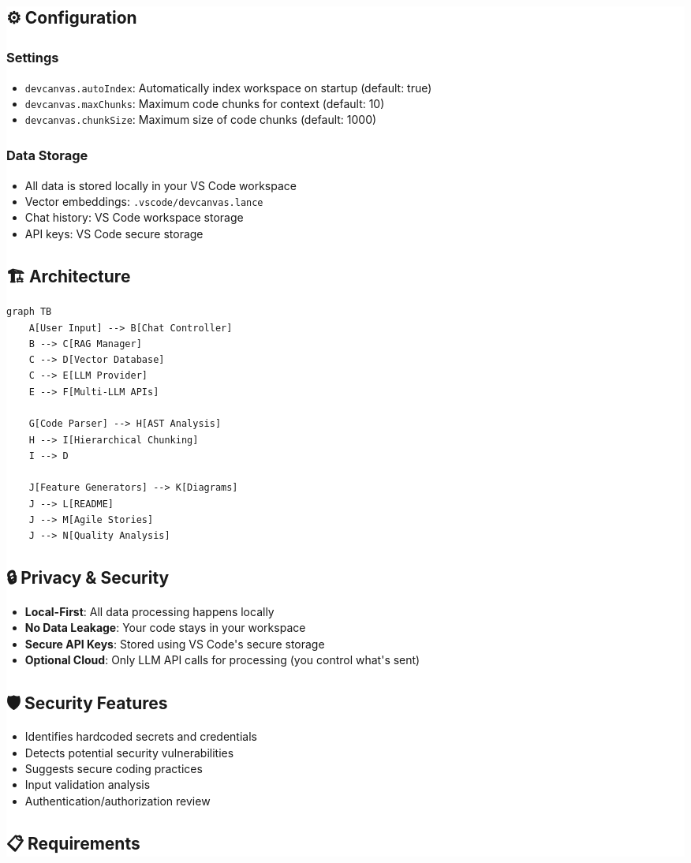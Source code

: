 ## ⚙️ Configuration

### Settings
- `devcanvas.autoIndex`: Automatically index workspace on startup (default: true)
- `devcanvas.maxChunks`: Maximum code chunks for context (default: 10)
- `devcanvas.chunkSize`: Maximum size of code chunks (default: 1000)

### Data Storage
- All data is stored locally in your VS Code workspace
- Vector embeddings: `.vscode/devcanvas.lance`
- Chat history: VS Code workspace storage
- API keys: VS Code secure storage

## 🏗️ Architecture

```mermaid
graph TB
    A[User Input] --> B[Chat Controller]
    B --> C[RAG Manager]
    C --> D[Vector Database]
    C --> E[LLM Provider]
    E --> F[Multi-LLM APIs]
    
    G[Code Parser] --> H[AST Analysis]
    H --> I[Hierarchical Chunking]
    I --> D
    
    J[Feature Generators] --> K[Diagrams]
    J --> L[README]
    J --> M[Agile Stories]
    J --> N[Quality Analysis]
```

## 🔒 Privacy & Security

- **Local-First**: All data processing happens locally
- **No Data Leakage**: Your code stays in your workspace
- **Secure API Keys**: Stored using VS Code's secure storage
- **Optional Cloud**: Only LLM API calls for processing (you control what's sent)

## 🛡️ Security Features

- Identifies hardcoded secrets and credentials
- Detects potential security vulnerabilities
- Suggests secure coding practices
- Input validation analysis
- Authentication/authorization review

## 📋 Requirements
